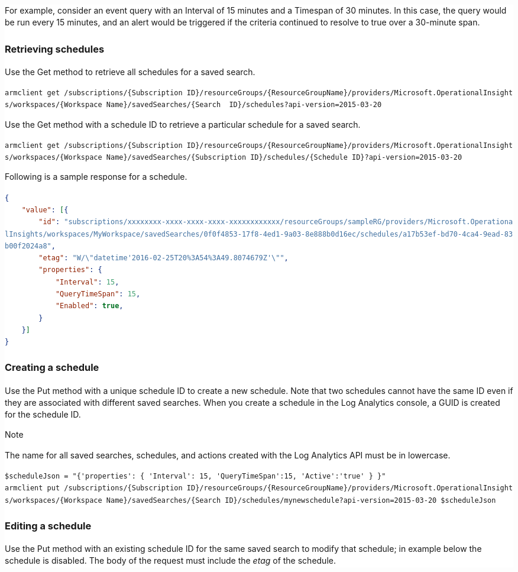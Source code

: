 For example, consider an event query with an Interval of 15 minutes and a Timespan of 30 minutes. In this case, the query would be run every 15 minutes, and an alert would be triggered if the criteria continued to resolve to true over a 30-minute span.

### Retrieving schedules
Use the Get method to retrieve all schedules for a saved search.

    armclient get /subscriptions/{Subscription ID}/resourceGroups/{ResourceGroupName}/providers/Microsoft.OperationalInsights/workspaces/{Workspace Name}/savedSearches/{Search  ID}/schedules?api-version=2015-03-20

Use the Get method with a schedule ID to retrieve a particular schedule for a saved search.

    armclient get /subscriptions/{Subscription ID}/resourceGroups/{ResourceGroupName}/providers/Microsoft.OperationalInsights/workspaces/{Workspace Name}/savedSearches/{Subscription ID}/schedules/{Schedule ID}?api-version=2015-03-20

Following is a sample response for a schedule.

```json
{
    "value": [{
        "id": "subscriptions/xxxxxxxx-xxxx-xxxx-xxxx-xxxxxxxxxxxx/resourceGroups/sampleRG/providers/Microsoft.OperationalInsights/workspaces/MyWorkspace/savedSearches/0f0f4853-17f8-4ed1-9a03-8e888b0d16ec/schedules/a17b53ef-bd70-4ca4-9ead-83b00f2024a8",
        "etag": "W/\"datetime'2016-02-25T20%3A54%3A49.8074679Z'\"",
        "properties": {
            "Interval": 15,
            "QueryTimeSpan": 15,
            "Enabled": true,
        }
    }]
}
```

### Creating a schedule
Use the Put method with a unique schedule ID to create a new schedule.  Note that two schedules cannot have the same ID even if they are associated with different saved searches.  When you create a schedule in the Log Analytics console, a GUID is created for the schedule ID.

> [!NOTE]
> The name for all saved searches, schedules, and actions created with the Log Analytics API must be in lowercase.

    $scheduleJson = "{'properties': { 'Interval': 15, 'QueryTimeSpan':15, 'Active':'true' } }"
    armclient put /subscriptions/{Subscription ID}/resourceGroups/{ResourceGroupName}/providers/Microsoft.OperationalInsights/workspaces/{Workspace Name}/savedSearches/{Search ID}/schedules/mynewschedule?api-version=2015-03-20 $scheduleJson

### Editing a schedule
Use the Put method with an existing schedule ID for the same saved search to modify that schedule; in example below the schedule is disabled. The body of the request must include the *etag* of the schedule.
